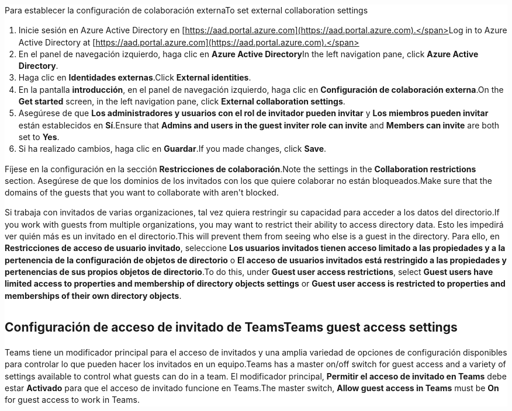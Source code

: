 <span data-ttu-id="e86bb-115">Para establecer la configuración de colaboración externa</span><span class="sxs-lookup"><span data-stu-id="e86bb-115">To set external collaboration settings</span></span>

1. <span data-ttu-id="e86bb-116">Inicie sesión en Azure Active Directory en [https://aad.portal.azure.com](https://aad.portal.azure.com).</span><span class="sxs-lookup"><span data-stu-id="e86bb-116">Log in to Azure Active Directory at [https://aad.portal.azure.com](https://aad.portal.azure.com).</span></span>
2. <span data-ttu-id="e86bb-117">En el panel de navegación izquierdo, haga clic en **Azure Active Directory**</span><span class="sxs-lookup"><span data-stu-id="e86bb-117">In the left navigation pane, click **Azure Active Directory**.</span></span>
3. <span data-ttu-id="e86bb-118">Haga clic en **Identidades externas**.</span><span class="sxs-lookup"><span data-stu-id="e86bb-118">Click **External identities**.</span></span>
4. <span data-ttu-id="e86bb-119">En la pantalla **introducción**, en el panel de navegación izquierdo, haga clic en **Configuración de colaboración externa**.</span><span class="sxs-lookup"><span data-stu-id="e86bb-119">On the **Get started** screen, in the left navigation pane, click **External collaboration settings**.</span></span>
5. <span data-ttu-id="e86bb-120">Asegúrese de que **Los administradores y usuarios con el rol de invitador pueden invitar** y **Los miembros pueden invitar** están establecidos en **Sí**.</span><span class="sxs-lookup"><span data-stu-id="e86bb-120">Ensure that **Admins and users in the guest inviter role can invite** and **Members can invite** are both set to **Yes**.</span></span>
6. <span data-ttu-id="e86bb-121">Si ha realizado cambios, haga clic en **Guardar**.</span><span class="sxs-lookup"><span data-stu-id="e86bb-121">If you made changes, click **Save**.</span></span>

<span data-ttu-id="e86bb-122">Fíjese en la configuración en la sección **Restricciones de colaboración**.</span><span class="sxs-lookup"><span data-stu-id="e86bb-122">Note the settings in the **Collaboration restrictions** section.</span></span> <span data-ttu-id="e86bb-123">Asegúrese de que los dominios de los invitados con los que quiere colaborar no están bloqueados.</span><span class="sxs-lookup"><span data-stu-id="e86bb-123">Make sure that the domains of the guests that you want to collaborate with aren't blocked.</span></span>

<span data-ttu-id="e86bb-124">Si trabaja con invitados de varias organizaciones, tal vez quiera restringir su capacidad para acceder a los datos del directorio.</span><span class="sxs-lookup"><span data-stu-id="e86bb-124">If you work with guests from multiple organizations, you may want to restrict their ability to access directory data.</span></span> <span data-ttu-id="e86bb-125">Esto les impedirá ver quién más es un invitado en el directorio.</span><span class="sxs-lookup"><span data-stu-id="e86bb-125">This will prevent them from seeing who else is a guest in the directory.</span></span> <span data-ttu-id="e86bb-126">Para ello, en **Restricciones de acceso de usuario invitado**, seleccione **Los usuarios invitados tienen acceso limitado a las propiedades y a la pertenencia de la configuración de objetos de directorio** o **El acceso de usuarios invitados está restringido a las propiedades y pertenencias de sus propios objetos de directorio**.</span><span class="sxs-lookup"><span data-stu-id="e86bb-126">To do this, under **Guest user access restrictions**, select **Guest users have limited access to properties and membership of directory objects settings** or **Guest user access is restricted to properties and memberships of their own directory objects**.</span></span>

## <a name="teams-guest-access-settings"></a><span data-ttu-id="e86bb-127">Configuración de acceso de invitado de Teams</span><span class="sxs-lookup"><span data-stu-id="e86bb-127">Teams guest access settings</span></span>

<span data-ttu-id="e86bb-128">Teams tiene un modificador principal para el acceso de invitados y una amplia variedad de opciones de configuración disponibles para controlar lo que pueden hacer los invitados en un equipo.</span><span class="sxs-lookup"><span data-stu-id="e86bb-128">Teams has a master on/off switch for guest access and a variety of settings available to control what guests can do in a team.</span></span> <span data-ttu-id="e86bb-129">El modificador principal, **Permitir el acceso de invitado en Teams** debe estar **Activado** para que el acceso de invitado funcione en Teams.</span><span class="sxs-lookup"><span data-stu-id="e86bb-129">The master switch, **Allow guest access in Teams** must be **On** for guest access to work in Teams.</span></span>
